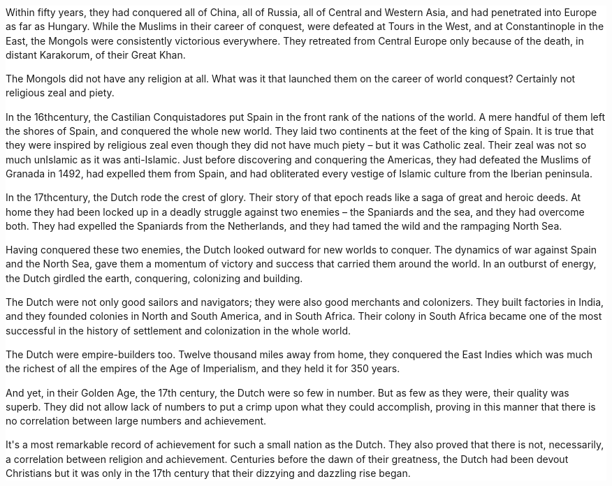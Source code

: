 Within fifty years, they had conquered all of China, all of Russia, all
of Central and Western Asia, and had penetrated into Europe as far as
Hungary. While the Muslims in their career of conquest, were defeated at
Tours in the West, and at Constantinople in the East, the Mongols were
consistently victorious everywhere. They retreated from Central Europe
only because of the death, in distant Karakorum, of their Great Khan.

The Mongols did not have any religion at all. What was it that launched
them on the career of world conquest? Certainly not religious zeal and
piety.

In the 16thcentury, the Castilian Conquistadores put Spain in the front
rank of the nations of the world. A mere handful of them left the shores
of Spain, and conquered the whole new world. They laid two continents at
the feet of the king of Spain. It is true that they were inspired by
religious zeal even though they did not have much piety – but it was
Catholic zeal. Their zeal was not so much unIslamic as it was
anti-Islamic. Just before discovering and conquering the Americas, they
had defeated the Muslims of Granada in 1492, had expelled them from
Spain, and had obliterated every vestige of Islamic culture from the
Iberian peninsula.

In the 17thcentury, the Dutch rode the crest of glory. Their story of
that epoch reads like a saga of great and heroic deeds. At home they had
been locked up in a deadly struggle against two enemies – the Spaniards
and the sea, and they had overcome both. They had expelled the Spaniards
from the Netherlands, and they had tamed the wild and the rampaging
North Sea.

Having conquered these two enemies, the Dutch looked outward for new
worlds to conquer. The dynamics of war against Spain and the North Sea,
gave them a momentum of victory and success that carried them around the
world. In an outburst of energy, the Dutch girdled the earth,
conquering, colonizing and building.

The Dutch were not only good sailors and navigators; they were also good
merchants and colonizers. They built factories in India, and they
founded colonies in North and South America, and in South Africa. Their
colony in South Africa became one of the most successful in the history
of settlement and colonization in the whole world.

The Dutch were empire-builders too. Twelve thousand miles away from
home, they conquered the East Indies which was much the richest of all
the empires of the Age of Imperialism, and they held it for 350 years.

And yet, in their Golden Age, the 17th century, the Dutch were so few in
number. But as few as they were, their quality was superb. They did not
allow lack of numbers to put a crimp upon what they could accomplish,
proving in this manner that there is no correlation between large
numbers and achievement.

It's a most remarkable record of achievement for such a small nation as
the Dutch. They also proved that there is not, necessarily, a
correlation between religion and achievement. Centuries before the dawn
of their greatness, the Dutch had been devout Christians but it was only
in the 17th century that their dizzying and dazzling rise began.
